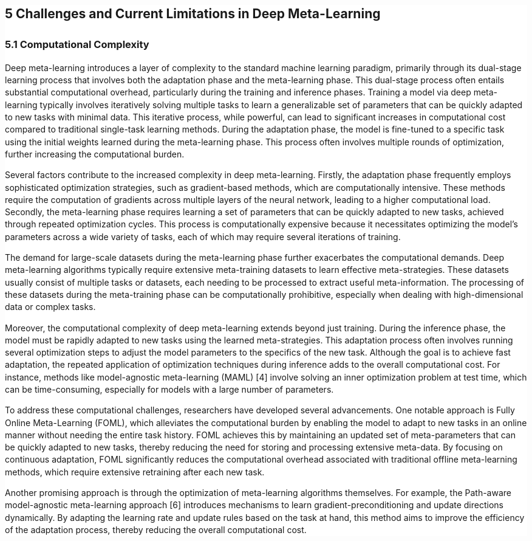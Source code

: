 ## 5 Challenges and Current Limitations in Deep Meta-Learning

### 5.1 Computational Complexity

Deep meta-learning introduces a layer of complexity to the standard machine learning paradigm, primarily through its dual-stage learning process that involves both the adaptation phase and the meta-learning phase. This dual-stage process often entails substantial computational overhead, particularly during the training and inference phases. Training a model via deep meta-learning typically involves iteratively solving multiple tasks to learn a generalizable set of parameters that can be quickly adapted to new tasks with minimal data. This iterative process, while powerful, can lead to significant increases in computational cost compared to traditional single-task learning methods. During the adaptation phase, the model is fine-tuned to a specific task using the initial weights learned during the meta-learning phase. This process often involves multiple rounds of optimization, further increasing the computational burden.

Several factors contribute to the increased complexity in deep meta-learning. Firstly, the adaptation phase frequently employs sophisticated optimization strategies, such as gradient-based methods, which are computationally intensive. These methods require the computation of gradients across multiple layers of the neural network, leading to a higher computational load. Secondly, the meta-learning phase requires learning a set of parameters that can be quickly adapted to new tasks, achieved through repeated optimization cycles. This process is computationally expensive because it necessitates optimizing the model’s parameters across a wide variety of tasks, each of which may require several iterations of training.

The demand for large-scale datasets during the meta-learning phase further exacerbates the computational demands. Deep meta-learning algorithms typically require extensive meta-training datasets to learn effective meta-strategies. These datasets usually consist of multiple tasks or datasets, each needing to be processed to extract useful meta-information. The processing of these datasets during the meta-training phase can be computationally prohibitive, especially when dealing with high-dimensional data or complex tasks.

Moreover, the computational complexity of deep meta-learning extends beyond just training. During the inference phase, the model must be rapidly adapted to new tasks using the learned meta-strategies. This adaptation process often involves running several optimization steps to adjust the model parameters to the specifics of the new task. Although the goal is to achieve fast adaptation, the repeated application of optimization techniques during inference adds to the overall computational cost. For instance, methods like model-agnostic meta-learning (MAML) [4] involve solving an inner optimization problem at test time, which can be time-consuming, especially for models with a large number of parameters.

To address these computational challenges, researchers have developed several advancements. One notable approach is Fully Online Meta-Learning (FOML), which alleviates the computational burden by enabling the model to adapt to new tasks in an online manner without needing the entire task history. FOML achieves this by maintaining an updated set of meta-parameters that can be quickly adapted to new tasks, thereby reducing the need for storing and processing extensive meta-data. By focusing on continuous adaptation, FOML significantly reduces the computational overhead associated with traditional offline meta-learning methods, which require extensive retraining after each new task.

Another promising approach is through the optimization of meta-learning algorithms themselves. For example, the Path-aware model-agnostic meta-learning approach [6] introduces mechanisms to learn gradient-preconditioning and update directions dynamically. By adapting the learning rate and update rules based on the task at hand, this method aims to improve the efficiency of the adaptation process, thereby reducing the overall computational cost.
